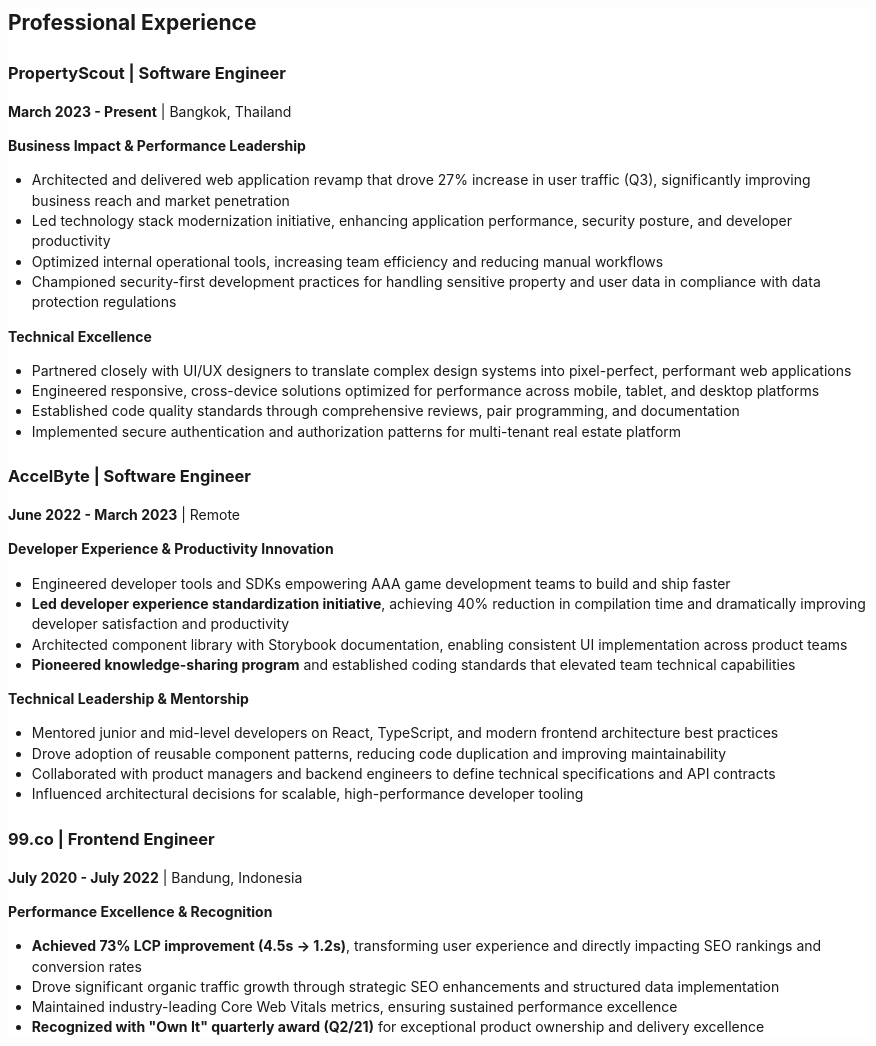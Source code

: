 
## Professional Experience

### PropertyScout | Software Engineer
**March 2023 - Present** | Bangkok, Thailand

**Business Impact & Performance Leadership**
- Architected and delivered web application revamp that drove 27% increase in user traffic (Q3), significantly improving business reach and market penetration
- Led technology stack modernization initiative, enhancing application performance, security posture, and developer productivity
- Optimized internal operational tools, increasing team efficiency and reducing manual workflows
- Championed security-first development practices for handling sensitive property and user data in compliance with data protection regulations

**Technical Excellence**
- Partnered closely with UI/UX designers to translate complex design systems into pixel-perfect, performant web applications
- Engineered responsive, cross-device solutions optimized for performance across mobile, tablet, and desktop platforms
- Established code quality standards through comprehensive reviews, pair programming, and documentation
- Implemented secure authentication and authorization patterns for multi-tenant real estate platform

### AccelByte | Software Engineer
**June 2022 - March 2023** | Remote

**Developer Experience & Productivity Innovation**
- Engineered developer tools and SDKs empowering AAA game development teams to build and ship faster
- **Led developer experience standardization initiative**, achieving 40% reduction in compilation time and dramatically improving developer satisfaction and productivity
- Architected component library with Storybook documentation, enabling consistent UI implementation across product teams
- **Pioneered knowledge-sharing program** and established coding standards that elevated team technical capabilities

**Technical Leadership & Mentorship**
- Mentored junior and mid-level developers on React, TypeScript, and modern frontend architecture best practices
- Drove adoption of reusable component patterns, reducing code duplication and improving maintainability
- Collaborated with product managers and backend engineers to define technical specifications and API contracts
- Influenced architectural decisions for scalable, high-performance developer tooling

### 99.co | Frontend Engineer
**July 2020 - July 2022** | Bandung, Indonesia

**Performance Excellence & Recognition**
- **Achieved 73% LCP improvement (4.5s → 1.2s)**, transforming user experience and directly impacting SEO rankings and conversion rates
- Drove significant organic traffic growth through strategic SEO enhancements and structured data implementation
- Maintained industry-leading Core Web Vitals metrics, ensuring sustained performance excellence
- **Recognized with "Own It" quarterly award (Q2/21)** for exceptional product ownership and delivery excellence
